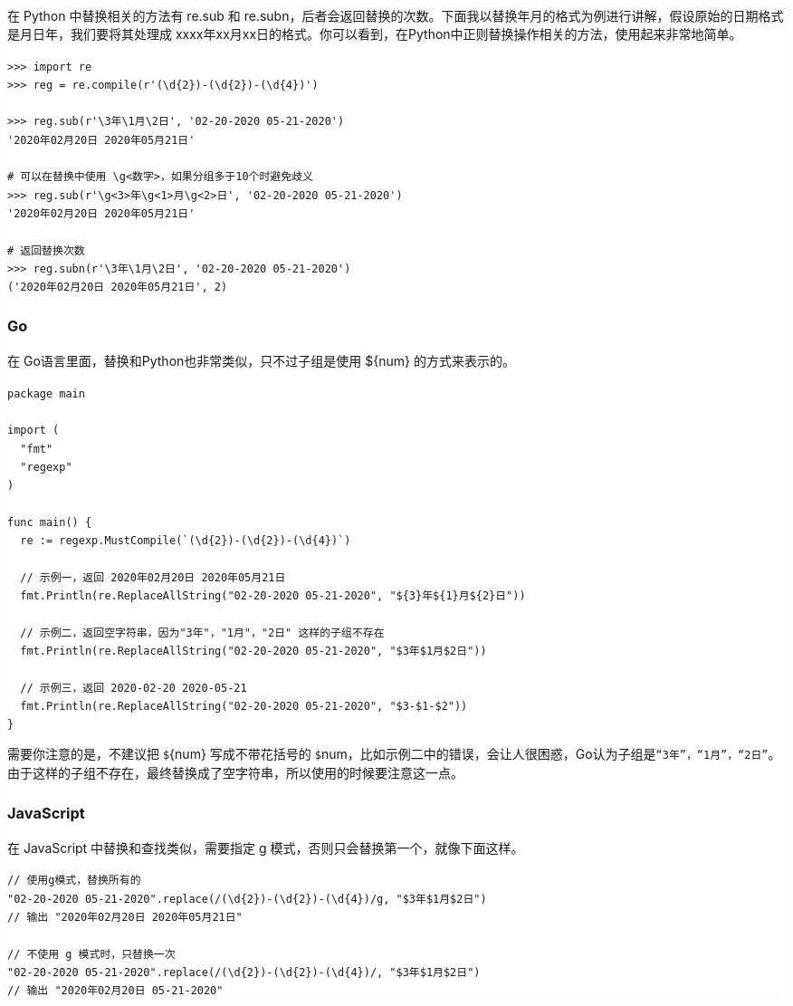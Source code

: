在 Python 中替换相关的方法有 re.sub 和 re.subn，后者会返回替换的次数。下面我以替换年月的格式为例进行讲解，假设原始的日期格式是月日年，我们要将其处理成 xxxx年xx月xx日的格式。你可以看到，在Python中正则替换操作相关的方法，使用起来非常地简单。

```
>>> import re
>>> reg = re.compile(r'(\d{2})-(\d{2})-(\d{4})')

>>> reg.sub(r'\3年\1月\2日', '02-20-2020 05-21-2020')
'2020年02月20日 2020年05月21日'

# 可以在替换中使用 \g<数字>，如果分组多于10个时避免歧义
>>> reg.sub(r'\g<3>年\g<1>月\g<2>日', '02-20-2020 05-21-2020')
'2020年02月20日 2020年05月21日'

# 返回替换次数
>>> reg.subn(r'\3年\1月\2日', '02-20-2020 05-21-2020')
('2020年02月20日 2020年05月21日', 2)
```

### Go

在 Go语言里面，替换和Python也非常类似，只不过子组是使用 \$\{num\} 的方式来表示的。

```
package main

import (
  "fmt"
  "regexp"
)

func main() {
  re := regexp.MustCompile(`(\d{2})-(\d{2})-(\d{4})`)

  // 示例一，返回 2020年02月20日 2020年05月21日
  fmt.Println(re.ReplaceAllString("02-20-2020 05-21-2020", "${3}年${1}月${2}日"))

  // 示例二，返回空字符串，因为"3年"，"1月"，"2日" 这样的子组不存在
  fmt.Println(re.ReplaceAllString("02-20-2020 05-21-2020", "$3年$1月$2日"))
  
  // 示例三，返回 2020-02-20 2020-05-21
  fmt.Println(re.ReplaceAllString("02-20-2020 05-21-2020", "$3-$1-$2"))
}
```

需要你注意的是，不建议把 `$`\{num\} 写成不带花括号的 `$`num，比如示例二中的错误，会让人很困惑，Go认为子组是`“3年”，“1月”，“2日”`。 由于这样的子组不存在，最终替换成了空字符串，所以使用的时候要注意这一点。

### JavaScript

在 JavaScript 中替换和查找类似，需要指定 g 模式，否则只会替换第一个，就像下面这样。

```
// 使用g模式，替换所有的
"02-20-2020 05-21-2020".replace(/(\d{2})-(\d{2})-(\d{4})/g, "$3年$1月$2日")
// 输出 "2020年02月20日 2020年05月21日"

// 不使用 g 模式时，只替换一次
"02-20-2020 05-21-2020".replace(/(\d{2})-(\d{2})-(\d{4})/, "$3年$1月$2日")
// 输出 "2020年02月20日 05-21-2020"
```
